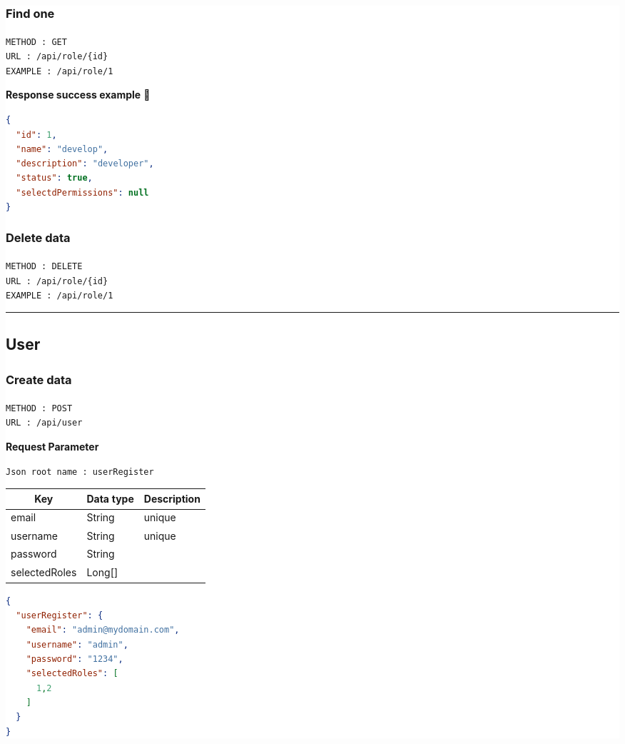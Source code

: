### Find one

```
METHOD : GET
URL : /api/role/{id}
EXAMPLE : /api/role/1
```
**Response success example** :tada:
```json
{
  "id": 1,
  "name": "develop",
  "description": "developer",
  "status": true,
  "selectdPermissions": null
}
```

### Delete data

```
METHOD : DELETE
URL : /api/role/{id}
EXAMPLE : /api/role/1
```

---

## User
### Create data

```
METHOD : POST
URL : /api/user
```
**Request Parameter**
```
Json root name : userRegister
```
| Key                  | Data type                            | Description   |
| -------------------- |----------------------------------| --------------|
| email         | String  |unique|
| username      | String |unique|
| password     | String    ||
| selectedRoles     | Long[]    ||

```json
{
  "userRegister": {
    "email": "admin@mydomain.com",
    "username": "admin",
    "password": "1234",
    "selectedRoles": [
      1,2
    ]
  }
}
```
